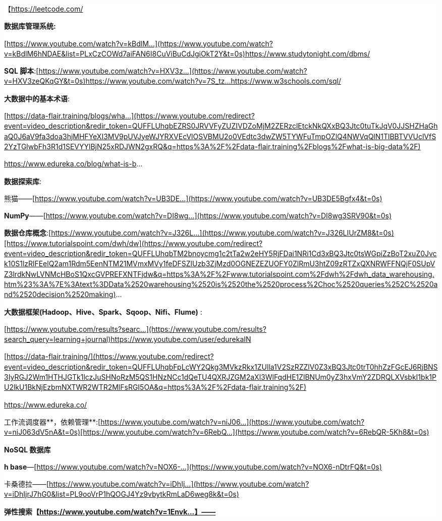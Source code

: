 【https://leetcode.com/ 

**数据库管理系统:**

[https://www.youtube.com/watch?v=kBdlM...](https://www.youtube.com/watch?v=kBdlM6hNDAE&list=PLxCzCOWd7aiFAN6I8CuViBuCdJgiOkT2Y&t=0s)https://www.studytonight.com/dbms/

**SQL 脚本**:[https://www.youtube.com/watch?v=HXV3z...](https://www.youtube.com/watch?v=HXV3zeQKqGY&t=0s)https://www.youtube.com/watch?v=7S_tz...https://www.w3schools.com/sql/

**大数据中的基本术语**:

[https://data-flair.training/blogs/wha...](https://www.youtube.com/redirect?event=video_description&redir_token=QUFFLUhqbEZRS0JRVVFyZUZIVDZoMjM2ZERzclEtckNkQXxBQ3Jtc0tuTkJqV0JJSHZHaGhaQ0J6aV9fa3doa3hjMHFYeXI3MV9pUVJyeWJYRXVEcVlOSVBMU2o0VEdtc3dwZW5TYWFuTmpOZlQ4NWVqQlN1TlBBTVVUclVfS2YzTGlwbFh3R1d1SEVYYlBjN25xRDJWN2gxRQ&q=https%3A%2F%2Fdata-flair.training%2Fblogs%2Fwhat-is-big-data%2F)

https://www.edureka.co/blog/what-is-b...

**数据探索库**:

熊猫——[https://www.youtube.com/watch?v=UB3DE...](https://www.youtube.com/watch?v=UB3DE5Bgfx4&t=0s)

**NumPy**——[https://www.youtube.com/watch?v=DI8wg...](https://www.youtube.com/watch?v=DI8wg3SRV90&t=0s)

**数据仓库概念**:[https://www.youtube.com/watch?v=J326L...](https://www.youtube.com/watch?v=J326LIUrZM8&t=0s)[https://www.tutorialspoint.com/dwh/dw](https://www.youtube.com/redirect?event=video_description&redir_token=QUFFLUhqbTM2bnoycmg1c2tTa2w2eHY5RjFDai1NRi1Cd3xBQ3Jtc0tsWGpiZzBoT2xuZ0Jvck10S1lzRlFEelQ2am1Rdm5EenNTM21MVmxMVy1feDFSZlUzb3ZjMzd0OGNEZEZUOFY0ZlRmU3htZ09zRTZxQXNRWFFNQjF0SUpVZ3lrdkNwLVNMcHBoS1QxcGVPREFXNTFjdw&q=https%3A%2F%2Fwww.tutorialspoint.com%2Fdwh%2Fdwh_data_warehousing.htm%23%3A%7E%3Atext%3DData%2520warehousing%2520is%2520the%2520process%2Choc%2520queries%252C%2520and%2520decision%2520making)...

**大数据框架(Hadoop、Hive、Spark、Sqoop、Nifi、Flume)** :

[https://www.youtube.com/results?searc...](https://www.youtube.com/results?search_query=learning+journal)https://www.youtube.com/user/edurekaIN

[https://data-flair.training/](https://www.youtube.com/redirect?event=video_description&redir_token=QUFFLUhqbFpLcWY2Qkg3MVkzRkx1ZUlla1V2SzRZZlV0Z3xBQ3Jtc0trT0hhZzFGcEJ6RjBNS3IyRGJ2Wm1HTHJGTk1lczJuSHNoRzM5QS1HNzNCc1dQeTU4QXRJZGM2aXl3WlFqdHE1ZlBNUm0yZ3hxVmY2ZDRQLXVsbkI1bk1PU2lkU1BkNjEzbmNXTWR2WTR2MlFsRGI5OA&q=https%3A%2F%2Fdata-flair.training%2F)

https://www.edureka.co/

工作流调度器**，依赖管理**:[https://www.youtube.com/watch?v=niJ06...](https://www.youtube.com/watch?v=niJ063dV5nA&t=0s)[https://www.youtube.com/watch?v=6RebQ...](https://www.youtube.com/watch?v=6RebQR-5Kh8&t=0s)

**NoSQL 数据库**

**h base**—[https://www.youtube.com/watch?v=NOX6-...](https://www.youtube.com/watch?v=NOX6-nDtrFQ&t=0s)

卡桑德拉——[https://www.youtube.com/watch?v=iDhIj...](https://www.youtube.com/watch?v=iDhIjrJ7hG0&list=PL9ooVrP1hQOGJ4Yz9vbytkRmLaD6weg8k&t=0s)

**弹性搜索【https://www.youtube.com/watch?v=1Envk...】——**
